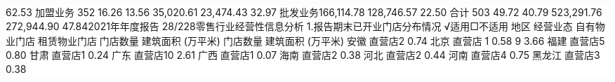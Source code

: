 62.53
加盟业务
352
16.26
13.56
35,020.61
23,474.43
32.97
批发业务166,114.78
128,746.57
22.50
合计
503
49.72
40.79
523,291.76
272,944.90
47.842021年年度报告
28/228零售行业经营性信息分析
1.报告期末已开业门店分布情况
√适用□不适用
地区
经营业态
自有物业门店
租赁物业门店
门店数量
建筑面积
(万平米)
门店数量
建筑面积
(万平米)
安徽
直营店2
0.74
北京
直营店
1
0.58
9
3.66
福建
直营店5
0.80
甘肃
直营店1
0.24
广东
直营店10
2.61
广西
直营店1
0.07
海南
直营店2
0.38
河北
直营店2
0.44
河南
直营店4
0.75
黑龙江
直营店3
0.38